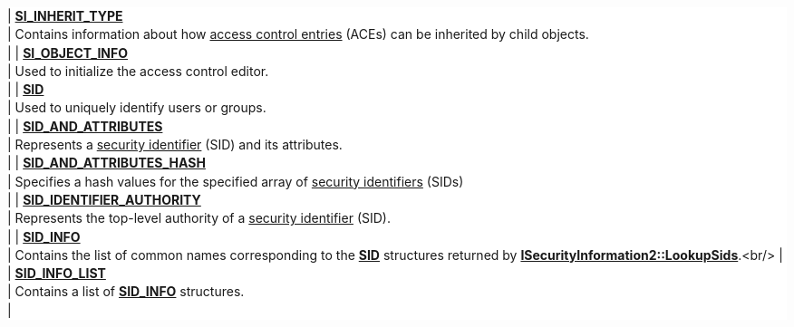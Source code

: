| [**SI\_INHERIT\_TYPE**](/windows/desktop/api/Aclui/ns-aclui-si_inherit_type)<br/>                                                            | Contains information about how [access control entries](https://docs.microsoft.com/windows/desktop/SecGloss/a-gly) (ACEs) can be inherited by child objects.<br/>                                                                                                                                                                                                                                                                                                                                                                                                                    |
| [**SI\_OBJECT\_INFO**](/windows/desktop/api/Aclui/ns-aclui-si_object_info)<br/>                                                              | Used to initialize the access control editor.<br/>                                                                                                                                                                                                                                                                                                                                                                                                                                                                                                                                                              |
| [**SID**](/windows/desktop/api/Winnt/ns-winnt-sid)<br/>                                                                                      | Used to uniquely identify users or groups.<br/>                                                                                                                                                                                                                                                                                                                                                                                                                                                                                                                                                                 |
| [**SID\_AND\_ATTRIBUTES**](/windows/desktop/api/Winnt/ns-winnt-sid_and_attributes)<br/>                                                      | Represents a [security identifier](https://docs.microsoft.com/windows/desktop/SecGloss/s-gly) (SID) and its attributes.<br/>                                                                                                                                                                                                                                                                                                                                                                                                                                                           |
| [**SID\_AND\_ATTRIBUTES\_HASH**](/windows/desktop/api/Winnt/ns-winnt-sid_and_attributes_hash)<br/>                                           | Specifies a hash values for the specified array of [security identifiers](https://docs.microsoft.com/windows/desktop/SecGloss/s-gly) (SIDs)<br/>                                                                                                                                                                                                                                                                                                                                                                                                                                       |
| [**SID\_IDENTIFIER\_AUTHORITY**](/windows/desktop/api/Winnt/ns-winnt-sid_identifier_authority)<br/>                                          | Represents the top-level authority of a [security identifier](https://docs.microsoft.com/windows/desktop/SecGloss/s-gly) (SID).<br/>                                                                                                                                                                                                                                                                                                                                                                                                                                                   |
| [**SID\_INFO**](/windows/desktop/api/Aclui/ns-aclui-sid_info)<br/>                                                                           | Contains the list of common names corresponding to the [**SID**](/windows/desktop/api/Winnt/ns-winnt-sid) structures returned by [**ISecurityInformation2::LookupSids**](https://msdn.microsoft.com/library/Aa379090(v=VS.85).aspx).<br/>                                                                                                                                                                                                                                                                                                                                                                                                                            |
| [**SID\_INFO\_LIST**](/windows/desktop/api/Aclui/ns-aclui-sid_info_list)<br/>                                                                | Contains a list of [**SID\_INFO**](/windows/desktop/api/Aclui/ns-aclui-sid_info) structures.<br/>                                                                                                                                                                                                                                                                                                                                                                                                                                                                                                                                               |